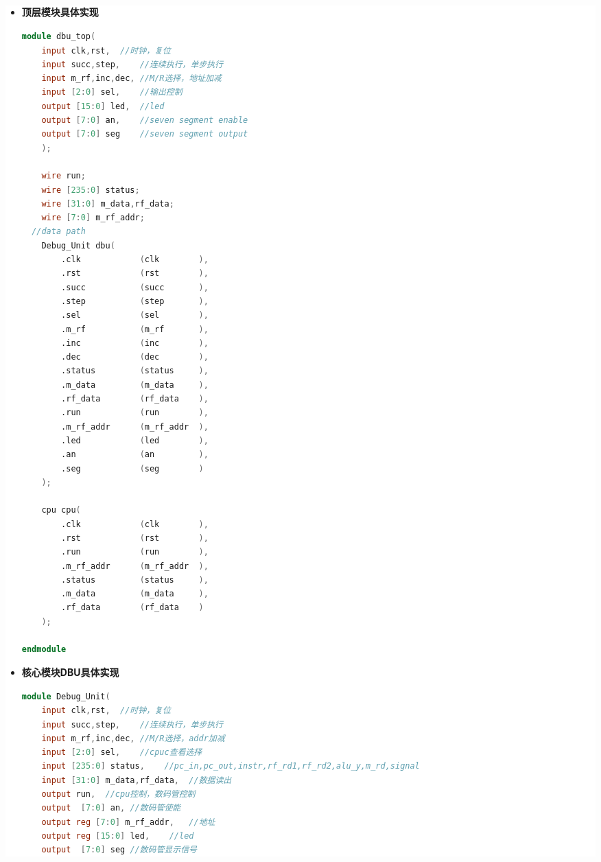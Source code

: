 - **顶层模块具体实现**

  ```verilog
  module dbu_top(
      input clk,rst,  //时钟，复位
      input succ,step,    //连续执行，单步执行
      input m_rf,inc,dec, //M/R选择，地址加减
      input [2:0] sel,    //输出控制
      output [15:0] led,  //led
      output [7:0] an,    //seven segment enable
      output [7:0] seg    //seven segment output
      );
  
      wire run;
      wire [235:0] status;
      wire [31:0] m_data,rf_data;
      wire [7:0] m_rf_addr;
  	//data path
      Debug_Unit dbu(
          .clk            (clk        ),
          .rst            (rst        ),
          .succ           (succ       ),
          .step           (step       ),
          .sel            (sel        ),
          .m_rf           (m_rf       ),
          .inc            (inc        ),
          .dec            (dec        ),
          .status         (status     ),
          .m_data         (m_data     ),
          .rf_data        (rf_data    ),
          .run            (run        ),
          .m_rf_addr      (m_rf_addr  ),
          .led            (led        ),
          .an             (an         ),
          .seg            (seg        )
      );
  
      cpu cpu(
          .clk            (clk        ),
          .rst            (rst        ),
          .run            (run        ),
          .m_rf_addr      (m_rf_addr  ),
          .status         (status     ),
          .m_data         (m_data     ),
          .rf_data        (rf_data    )
      );
  
  endmodule
  ```

- **核心模块DBU具体实现**

  ```verilog
  module Debug_Unit(
      input clk,rst,  //时钟，复位
      input succ,step,    //连续执行，单步执行
      input m_rf,inc,dec, //M/R选择，addr加减
      input [2:0] sel,    //cpuc查看选择
      input [235:0] status,    //pc_in,pc_out,instr,rf_rd1,rf_rd2,alu_y,m_rd,signal
      input [31:0] m_data,rf_data,	//数据读出
      output run,  //cpu控制，数码管控制
      output  [7:0] an,	//数码管使能
      output reg [7:0] m_rf_addr,	//地址
      output reg [15:0] led,	//led
      output  [7:0] seg	//数码管显示信号
  ```